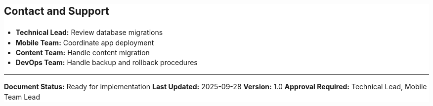 ## Contact and Support

- **Technical Lead:** Review database migrations
- **Mobile Team:** Coordinate app deployment
- **Content Team:** Handle content migration
- **DevOps Team:** Handle backup and rollback procedures

---

**Document Status:** Ready for implementation
**Last Updated:** 2025-09-28
**Version:** 1.0
**Approval Required:** Technical Lead, Mobile Team Lead